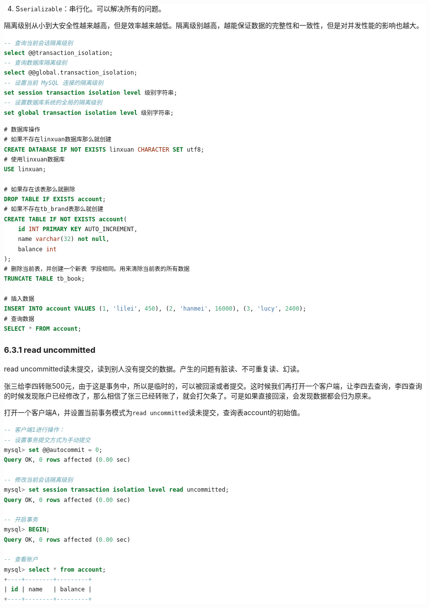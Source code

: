 4. S`serializable`：串行化。可以解决所有的问题。

隔离级别从小到大安全性越来越高，但是效率越来越低。隔离级别越高，越能保证数据的完整性和一致性，但是对并发性能的影响也越大。

```sql
-- 查询当前会话隔离级别
select @@transaction_isolation;
-- 查询数据库隔离级别
select @@global.transaction_isolation;
-- 设置当前 MySQL 连接的隔离级别
set session transaction isolation level 级别字符串;
-- 设置数据库系统的全局的隔离级别
set global transaction isolation level 级别字符串;
```

```sql
# 数据库操作
# 如果不存在linxuan数据库那么就创建
CREATE DATABASE IF NOT EXISTS linxuan CHARACTER SET utf8;
# 使用linxuan数据库
USE linxuan;

# 如果存在该表那么就删除
DROP TABLE IF EXISTS account;
# 如果不存在tb_brand表那么就创建
CREATE TABLE IF NOT EXISTS account(
    id INT PRIMARY KEY AUTO_INCREMENT,
    name varchar(32) not null,
    balance int
);
# 删除当前表，并创建一个新表 字段相同。用来清除当前表的所有数据
TRUNCATE TABLE tb_book;

# 插入数据
INSERT INTO account VALUES (1, 'lilei', 450), (2, 'hanmei', 16000), (3, 'lucy', 2400);
# 查询数据
SELECT * FROM account;
```

### 6.3.1 read uncommitted

read uncommitted读未提交，读到别人没有提交的数据。产生的问题有脏读、不可重复读、幻读。

张三给李四转账500元，由于这是事务中，所以是临时的，可以被回滚或者提交。这时候我们再打开一个客户端，让李四去查询，李四查询的时候发现账户已经修改了，那么相信了张三已经转账了，就会打欠条了。可是如果直接回滚，会发现数据都会归为原来。

打开一个客户端A，并设置当前事务模式为`read uncommitted`读未提交，查询表account的初始值。

```sql
-- 客户端1进行操作：
-- 设置事务提交方式为手动提交
mysql> set @@autocommit = 0;
Query OK, 0 rows affected (0.00 sec)

-- 修改当前会话隔离级别
mysql> set session transaction isolation level read uncommitted;
Query OK, 0 rows affected (0.00 sec)

-- 开启事务
mysql> BEGIN;
Query OK, 0 rows affected (0.00 sec)

-- 查看账户
mysql> select * from account;
+----+--------+---------+
| id | name   | balance |
+----+--------+---------+
```